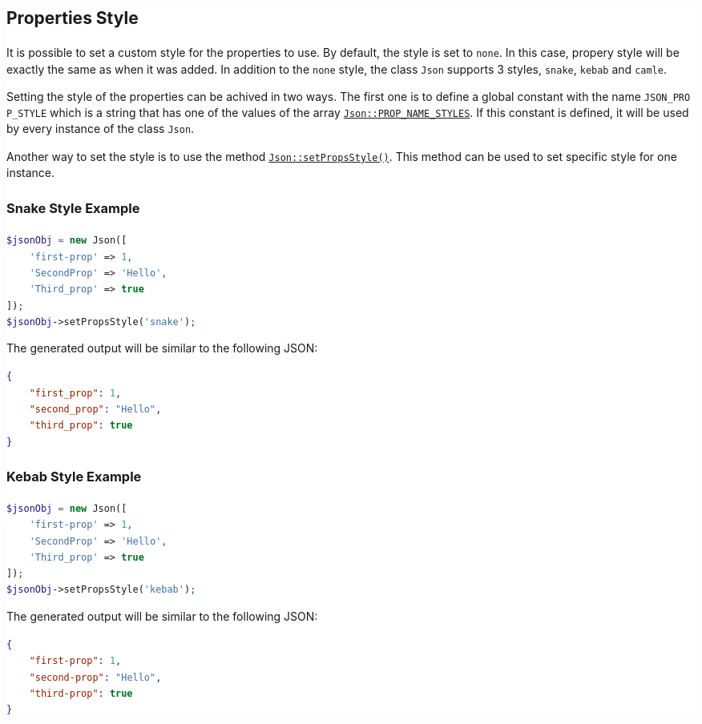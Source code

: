 ## Properties Style

It is possible to set a custom style for the properties to use. By default, the style is set to `none`. In this case, propery style will be exactly the same as when it was added. In addition to the `none` style, the class `Json` supports 3 styles, `snake`, `kebab` and `camle`.

Setting the style of the properties can be achived in two ways. The first one is to define a global constant with the name `JSON_PROP_STYLE` which is a string that has one of the values of the array [`Json::PROP_NAME_STYLES`](https://webfiori.com/docs/webfiori/json/Json#PROP_NAME_STYLES). If this constant is defined, it will be used by every instance of the class `Json`. 

Another way to set the style is to use the method [`Json::setPropsStyle()`](https://webfiori.com/docs/webfiori/json/Json#setPropsStyle). This method can be used to set specific style for one instance.

### Snake Style Example

``` php
$jsonObj = new Json([
    'first-prop' => 1,
    'SecondProp' => 'Hello',
    'Third_prop' => true
]);
$jsonObj->setPropsStyle('snake');
```

The generated output will be similar to the following JSON:

``` json
{
    "first_prop": 1,
    "second_prop": "Hello",
    "third_prop": true
}
```

### Kebab Style Example

``` php
$jsonObj = new Json([
    'first-prop' => 1,
    'SecondProp' => 'Hello',
    'Third_prop' => true
]);
$jsonObj->setPropsStyle('kebab');
```

The generated output will be similar to the following JSON:

``` json
{
    "first-prop": 1,
    "second-prop": "Hello",
    "third-prop": true
}
```
